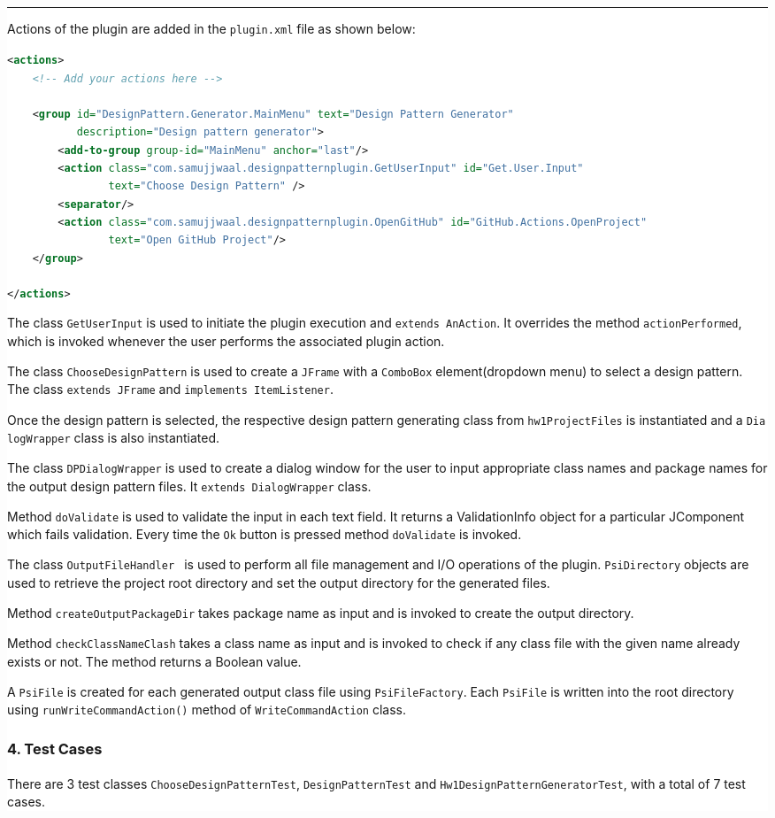 ------

Actions of the plugin are added in the `plugin.xml` file as shown below:

```xml
<actions>
    <!-- Add your actions here -->

    <group id="DesignPattern.Generator.MainMenu" text="Design Pattern Generator"
           description="Design pattern generator">
        <add-to-group group-id="MainMenu" anchor="last"/>
        <action class="com.samujjwaal.designpatternplugin.GetUserInput" id="Get.User.Input"
                text="Choose Design Pattern" />
        <separator/>
        <action class="com.samujjwaal.designpatternplugin.OpenGitHub" id="GitHub.Actions.OpenProject"
                text="Open GitHub Project"/>
    </group>

</actions>
```

The class `GetUserInput` is used to initiate the plugin execution and `extends AnAction`. It overrides the method `actionPerformed`, which is invoked whenever the user performs the  associated plugin action.

The class `ChooseDesignPattern` is used to create a `JFrame` with a `ComboBox` element(dropdown menu) to select a design pattern. The class `extends JFrame` and `implements ItemListener`.

Once the design pattern is selected, the respective design pattern generating class from `hw1ProjectFiles` is instantiated and a `DialogWrapper` class is also instantiated.

The class `DPDialogWrapper` is used to create a dialog window for the user to input appropriate class names and package names for the output design pattern files. It `extends DialogWrapper` class. 

Method `doValidate` is used to validate the input in each text field. It returns a ValidationInfo object for a particular JComponent which fails validation. Every time the `Ok` button is pressed method `doValidate` is invoked. 

The class `OutputFileHandler ` is used to perform all file management and I/O operations of the plugin. `PsiDirectory` objects are used to retrieve the project root directory and set the output directory for the generated files. 

Method `createOutputPackageDir` takes package name as input and is invoked to create the output directory. 

Method `checkClassNameClash` takes a class name as input and is invoked to check if any class file with the given name already exists or not. The method returns a Boolean value.

A `PsiFile` is created for each generated output class file using `PsiFileFactory`.  Each `PsiFile` is written into the root directory using `runWriteCommandAction()` method of `WriteCommandAction` class.

### 4. Test Cases

There are 3 test classes `ChooseDesignPatternTest`, `DesignPatternTest` and `Hw1DesignPatternGeneratorTest`, with a total of 7 test cases.
